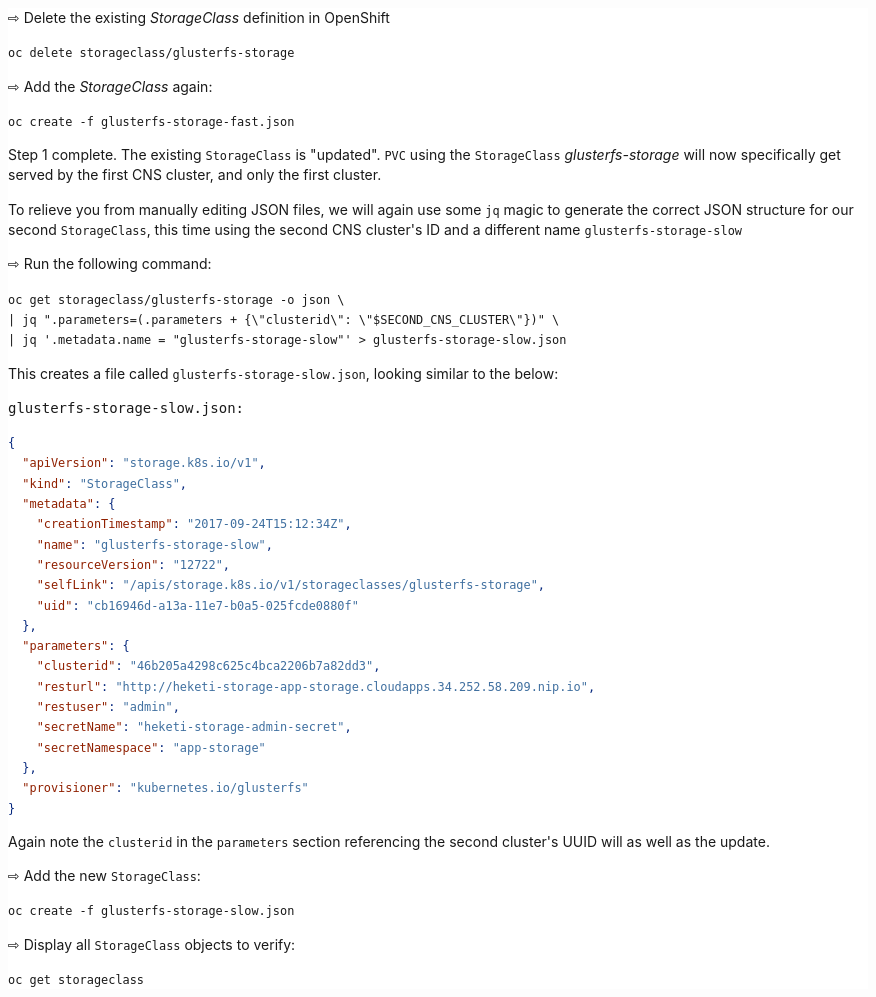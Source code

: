 &#8680; Delete the existing *StorageClass* definition in OpenShift

    oc delete storageclass/glusterfs-storage

&#8680; Add the *StorageClass* again:

    oc create -f glusterfs-storage-fast.json

Step 1 complete. The existing `StorageClass` is "updated". `PVC` using the `StorageClass` *glusterfs-storage* will now specifically get served by the first CNS cluster, and only the first cluster.

To relieve you from manually editing JSON files, we will again use some `jq` magic to generate the correct JSON structure for our second `StorageClass`, this time using the second CNS cluster's ID and a different name `glusterfs-storage-slow`

&#8680; Run the following command:

    oc get storageclass/glusterfs-storage -o json \
    | jq ".parameters=(.parameters + {\"clusterid\": \"$SECOND_CNS_CLUSTER\"})" \
    | jq '.metadata.name = "glusterfs-storage-slow"' > glusterfs-storage-slow.json

This creates a file called `glusterfs-storage-slow.json`, looking similar to the below:

<kbd>glusterfs-storage-slow.json:</kbd>
```json hl_lines="6 12"
{
  "apiVersion": "storage.k8s.io/v1",
  "kind": "StorageClass",
  "metadata": {
    "creationTimestamp": "2017-09-24T15:12:34Z",
    "name": "glusterfs-storage-slow",
    "resourceVersion": "12722",
    "selfLink": "/apis/storage.k8s.io/v1/storageclasses/glusterfs-storage",
    "uid": "cb16946d-a13a-11e7-b0a5-025fcde0880f"
  },
  "parameters": {
    "clusterid": "46b205a4298c625c4bca2206b7a82dd3",
    "resturl": "http://heketi-storage-app-storage.cloudapps.34.252.58.209.nip.io",
    "restuser": "admin",
    "secretName": "heketi-storage-admin-secret",
    "secretNamespace": "app-storage"
  },
  "provisioner": "kubernetes.io/glusterfs"
}
```

Again note the `clusterid` in the `parameters` section referencing the second cluster's UUID will as well as the update.

&#8680; Add the new `StorageClass`:

    oc create -f glusterfs-storage-slow.json

&#8680; Display all `StorageClass` objects to verify:

    oc get storageclass
